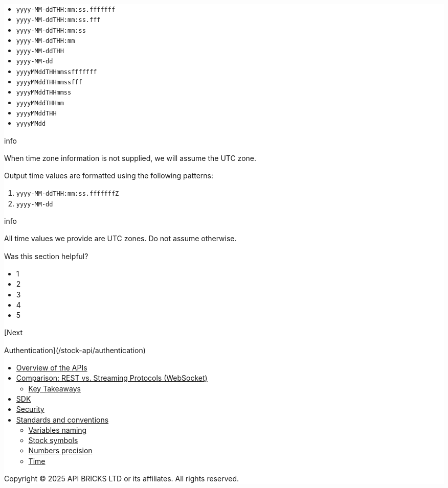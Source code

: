 * `yyyy-MM-ddTHH:mm:ss.fffffff`
* `yyyy-MM-ddTHH:mm:ss.fff`
* `yyyy-MM-ddTHH:mm:ss`
* `yyyy-MM-ddTHH:mm`
* `yyyy-MM-ddTHH`
* `yyyy-MM-dd`
* `yyyyMMddTHHmmssfffffff`
* `yyyyMMddTHHmmssfff`
* `yyyyMMddTHHmmss`
* `yyyyMMddTHHmm`
* `yyyyMMddTHH`
* `yyyyMMdd`

info

When time zone information is not supplied, we will assume the UTC zone.

Output time values are formatted using the following patterns:

1. `yyyy-MM-ddTHH:mm:ss.fffffffZ`
2. `yyyy-MM-dd`

info

All time values we provide are UTC zones. Do not assume otherwise.

Was this section helpful?

* 1
* 2
* 3
* 4
* 5

[Next

Authentication](/stock-api/authentication)

* [Overview of the APIs](/stock-api/#overview-of-the-apis)
* [Comparison: REST vs. Streaming Protocols (WebSocket)](/stock-api/#comparison-rest-vs-streaming-protocols-websocket)
  + [Key Takeaways](/stock-api/#key-takeaways)
* [SDK](/stock-api/#sdk)
* [Security](/stock-api/#security)
* [Standards and conventions](/stock-api/#standards-and-conventions)
  + [Variables naming](/stock-api/#variables-naming)
  + [Stock symbols](/stock-api/#stock-symbols)
  + [Numbers precision](/stock-api/#numbers-precision)
  + [Time](/stock-api/#time)

Copyright © 2025 API BRICKS LTD or its affiliates. All rights reserved.